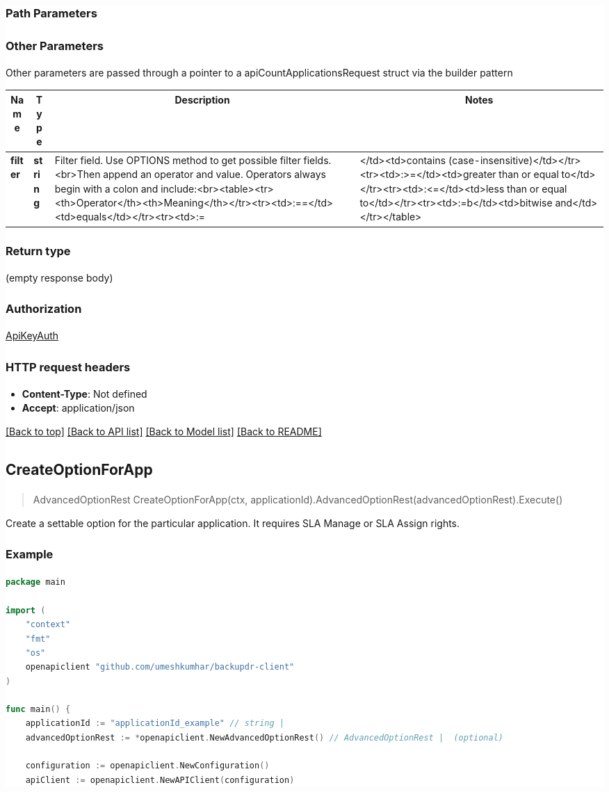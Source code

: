 ### Path Parameters



### Other Parameters

Other parameters are passed through a pointer to a apiCountApplicationsRequest struct via the builder pattern


Name | Type | Description  | Notes
------------- | ------------- | ------------- | -------------
 **filter** | **string** | Filter field. Use OPTIONS method to get possible filter fields.&lt;br&gt;Then append an operator and value. Operators always begin with a colon and include:&lt;br&gt;&lt;table&gt;&lt;tr&gt;&lt;th&gt;Operator&lt;/th&gt;&lt;th&gt;Meaning&lt;/th&gt;&lt;/tr&gt;&lt;tr&gt;&lt;td&gt;:&#x3D;&#x3D;&lt;/td&gt;&lt;td&gt;equals&lt;/td&gt;&lt;/tr&gt;&lt;tr&gt;&lt;td&gt;:&#x3D;|&lt;/td&gt;&lt;td&gt;contains (case-insensitive)&lt;/td&gt;&lt;/tr&gt;&lt;tr&gt;&lt;td&gt;:&gt;&#x3D;&lt;/td&gt;&lt;td&gt;greater than or equal to&lt;/td&gt;&lt;/tr&gt;&lt;tr&gt;&lt;td&gt;:&lt;&#x3D;&lt;/td&gt;&lt;td&gt;less than or equal to&lt;/td&gt;&lt;/tr&gt;&lt;tr&gt;&lt;td&gt;:&#x3D;b&lt;/td&gt;&lt;td&gt;bitwise and&lt;/td&gt;&lt;/tr&gt;&lt;/table&gt; | 

### Return type

 (empty response body)

### Authorization

[ApiKeyAuth](../README.md#ApiKeyAuth)

### HTTP request headers

- **Content-Type**: Not defined
- **Accept**: application/json

[[Back to top]](#) [[Back to API list]](../README.md#documentation-for-api-endpoints)
[[Back to Model list]](../README.md#documentation-for-models)
[[Back to README]](../README.md)


## CreateOptionForApp

> AdvancedOptionRest CreateOptionForApp(ctx, applicationId).AdvancedOptionRest(advancedOptionRest).Execute()

Create a settable option for the particular application. It requires SLA Manage or SLA Assign rights.



### Example

```go
package main

import (
	"context"
	"fmt"
	"os"
	openapiclient "github.com/umeshkumhar/backupdr-client"
)

func main() {
	applicationId := "applicationId_example" // string | 
	advancedOptionRest := *openapiclient.NewAdvancedOptionRest() // AdvancedOptionRest |  (optional)

	configuration := openapiclient.NewConfiguration()
	apiClient := openapiclient.NewAPIClient(configuration)
```